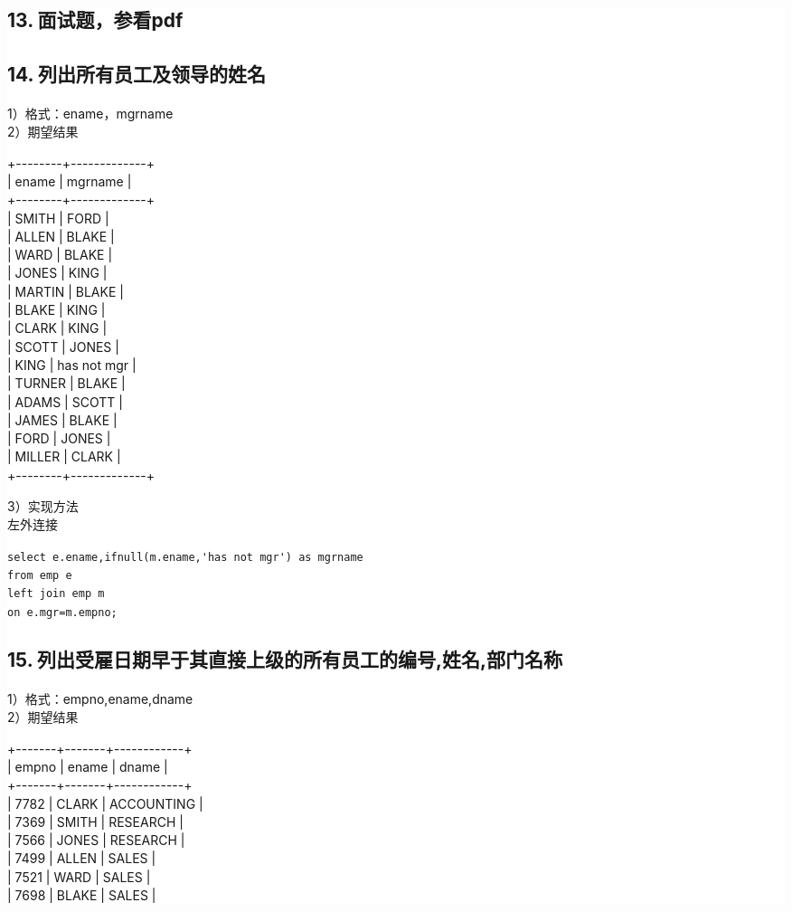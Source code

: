 ## 13. 面试题，参看pdf  

## 14. 列出所有员工及领导的姓名
1）格式：ename，mgrname  
2）期望结果  

+--------+-------------+  
| ename  | mgrname     |  
+--------+-------------+  
| SMITH  | FORD        |  
| ALLEN  | BLAKE       |  
| WARD   | BLAKE       |  
| JONES  | KING        |  
| MARTIN | BLAKE       |  
| BLAKE  | KING        |  
| CLARK  | KING        |  
| SCOTT  | JONES       |  
| KING   | has not mgr |  
| TURNER | BLAKE       |  
| ADAMS  | SCOTT       |  
| JAMES  | BLAKE       |  
| FORD   | JONES       |  
| MILLER | CLARK       |  
+--------+-------------+  

3）实现方法  
左外连接      
```
select e.ename,ifnull(m.ename,'has not mgr') as mgrname
from emp e
left join emp m
on e.mgr=m.empno;
```

## 15. 列出受雇日期早于其直接上级的所有员工的编号,姓名,部门名称
1）格式：empno,ename,dname   
2）期望结果  

+-------+-------+------------+  
| empno | ename | dname      |  
+-------+-------+------------+  
|  7782 | CLARK | ACCOUNTING |  
|  7369 | SMITH | RESEARCH   |  
|  7566 | JONES | RESEARCH   |  
|  7499 | ALLEN | SALES      |  
|  7521 | WARD  | SALES      |  
|  7698 | BLAKE | SALES      |  
